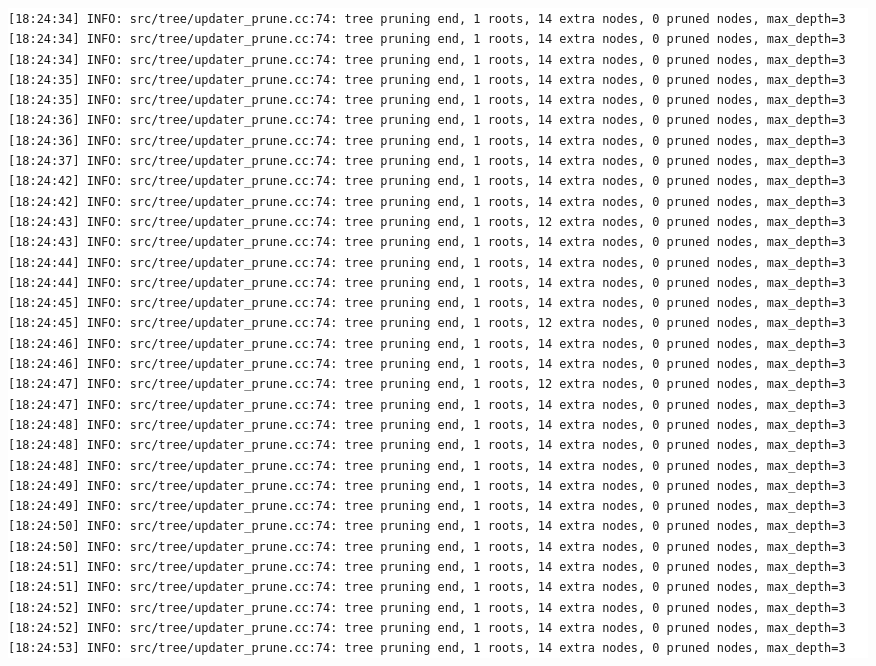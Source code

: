     [18:24:34] INFO: src/tree/updater_prune.cc:74: tree pruning end, 1 roots, 14 extra nodes, 0 pruned nodes, max_depth=3
    [18:24:34] INFO: src/tree/updater_prune.cc:74: tree pruning end, 1 roots, 14 extra nodes, 0 pruned nodes, max_depth=3
    [18:24:34] INFO: src/tree/updater_prune.cc:74: tree pruning end, 1 roots, 14 extra nodes, 0 pruned nodes, max_depth=3
    [18:24:35] INFO: src/tree/updater_prune.cc:74: tree pruning end, 1 roots, 14 extra nodes, 0 pruned nodes, max_depth=3
    [18:24:35] INFO: src/tree/updater_prune.cc:74: tree pruning end, 1 roots, 14 extra nodes, 0 pruned nodes, max_depth=3
    [18:24:36] INFO: src/tree/updater_prune.cc:74: tree pruning end, 1 roots, 14 extra nodes, 0 pruned nodes, max_depth=3
    [18:24:36] INFO: src/tree/updater_prune.cc:74: tree pruning end, 1 roots, 14 extra nodes, 0 pruned nodes, max_depth=3
    [18:24:37] INFO: src/tree/updater_prune.cc:74: tree pruning end, 1 roots, 14 extra nodes, 0 pruned nodes, max_depth=3
    [18:24:42] INFO: src/tree/updater_prune.cc:74: tree pruning end, 1 roots, 14 extra nodes, 0 pruned nodes, max_depth=3
    [18:24:42] INFO: src/tree/updater_prune.cc:74: tree pruning end, 1 roots, 14 extra nodes, 0 pruned nodes, max_depth=3
    [18:24:43] INFO: src/tree/updater_prune.cc:74: tree pruning end, 1 roots, 12 extra nodes, 0 pruned nodes, max_depth=3
    [18:24:43] INFO: src/tree/updater_prune.cc:74: tree pruning end, 1 roots, 14 extra nodes, 0 pruned nodes, max_depth=3
    [18:24:44] INFO: src/tree/updater_prune.cc:74: tree pruning end, 1 roots, 14 extra nodes, 0 pruned nodes, max_depth=3
    [18:24:44] INFO: src/tree/updater_prune.cc:74: tree pruning end, 1 roots, 14 extra nodes, 0 pruned nodes, max_depth=3
    [18:24:45] INFO: src/tree/updater_prune.cc:74: tree pruning end, 1 roots, 14 extra nodes, 0 pruned nodes, max_depth=3
    [18:24:45] INFO: src/tree/updater_prune.cc:74: tree pruning end, 1 roots, 12 extra nodes, 0 pruned nodes, max_depth=3
    [18:24:46] INFO: src/tree/updater_prune.cc:74: tree pruning end, 1 roots, 14 extra nodes, 0 pruned nodes, max_depth=3
    [18:24:46] INFO: src/tree/updater_prune.cc:74: tree pruning end, 1 roots, 14 extra nodes, 0 pruned nodes, max_depth=3
    [18:24:47] INFO: src/tree/updater_prune.cc:74: tree pruning end, 1 roots, 12 extra nodes, 0 pruned nodes, max_depth=3
    [18:24:47] INFO: src/tree/updater_prune.cc:74: tree pruning end, 1 roots, 14 extra nodes, 0 pruned nodes, max_depth=3
    [18:24:48] INFO: src/tree/updater_prune.cc:74: tree pruning end, 1 roots, 14 extra nodes, 0 pruned nodes, max_depth=3
    [18:24:48] INFO: src/tree/updater_prune.cc:74: tree pruning end, 1 roots, 14 extra nodes, 0 pruned nodes, max_depth=3
    [18:24:48] INFO: src/tree/updater_prune.cc:74: tree pruning end, 1 roots, 14 extra nodes, 0 pruned nodes, max_depth=3
    [18:24:49] INFO: src/tree/updater_prune.cc:74: tree pruning end, 1 roots, 14 extra nodes, 0 pruned nodes, max_depth=3
    [18:24:49] INFO: src/tree/updater_prune.cc:74: tree pruning end, 1 roots, 14 extra nodes, 0 pruned nodes, max_depth=3
    [18:24:50] INFO: src/tree/updater_prune.cc:74: tree pruning end, 1 roots, 14 extra nodes, 0 pruned nodes, max_depth=3
    [18:24:50] INFO: src/tree/updater_prune.cc:74: tree pruning end, 1 roots, 14 extra nodes, 0 pruned nodes, max_depth=3
    [18:24:51] INFO: src/tree/updater_prune.cc:74: tree pruning end, 1 roots, 14 extra nodes, 0 pruned nodes, max_depth=3
    [18:24:51] INFO: src/tree/updater_prune.cc:74: tree pruning end, 1 roots, 14 extra nodes, 0 pruned nodes, max_depth=3
    [18:24:52] INFO: src/tree/updater_prune.cc:74: tree pruning end, 1 roots, 14 extra nodes, 0 pruned nodes, max_depth=3
    [18:24:52] INFO: src/tree/updater_prune.cc:74: tree pruning end, 1 roots, 14 extra nodes, 0 pruned nodes, max_depth=3
    [18:24:53] INFO: src/tree/updater_prune.cc:74: tree pruning end, 1 roots, 14 extra nodes, 0 pruned nodes, max_depth=3